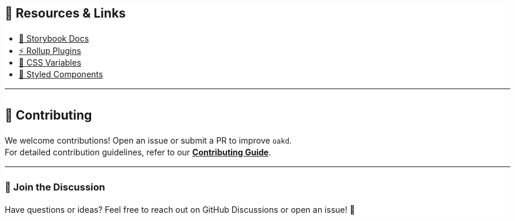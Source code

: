 ## 🔗 **Resources & Links**

- [📘 Storybook Docs](https://storybook.js.org/)
- [⚡ Rollup Plugins](https://github.com/rollup/plugins)
- [🎨 CSS Variables](https://developer.mozilla.org/en-US/docs/Web/CSS/Using_CSS_custom_properties)
- [💅 Styled Components](https://styled-components.com/)

---  

## 🤝 **Contributing**

We welcome contributions! Open an issue or submit a PR to improve `oakd`.  
For detailed contribution guidelines, refer to our **[Contributing Guide](CONTRIBUTING.md)**.

---  

### **📣 Join the Discussion**

Have questions or ideas? Feel free to reach out on GitHub Discussions or open an issue! 🚀